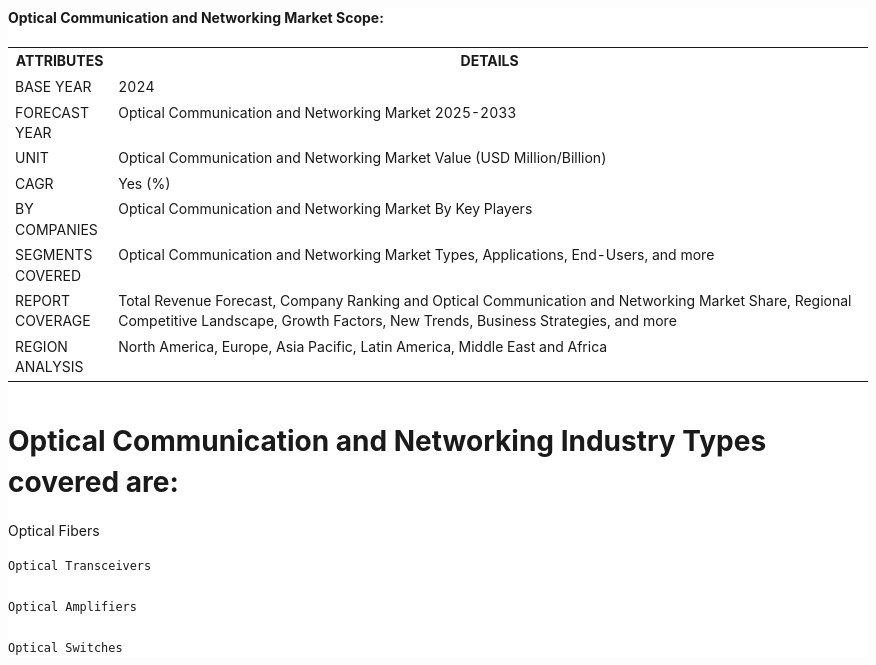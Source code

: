 <h4>Optical Communication and Networking Market Scope:</h4>
<table>
<tr>
<th>ATTRIBUTES</th>
<th>DETAILS</th>
</tr>
<tr>
<td>BASE YEAR</td>
<td>2024</td>
</tr>
<tr>
<td>FORECAST YEAR</td>
<td>Optical Communication and Networking Market 2025-2033</td>
</tr>
<tr>
<td>UNIT</td>
<td>Optical Communication and Networking Market Value (USD Million/Billion)</td>
<tr>
<td>CAGR</td>
<td>Yes (%)</td>
</tr>
</tr>
<tr>
<td>BY COMPANIES</td>
<td>Optical Communication and Networking Market By Key Players</td>
</tr>
<tr>
<td>SEGMENTS COVERED</td>
<td>Optical Communication and Networking Market Types, Applications, End-Users, and more</td>
</tr>
<tr>
<td>REPORT COVERAGE</td>
<td>Total Revenue Forecast, Company Ranking and Optical Communication and Networking Market Share, Regional Competitive Landscape, Growth Factors, New Trends, Business Strategies, and more</td>
</tr>
<tr>
<td>REGION ANALYSIS</td>
<td>North America, Europe, Asia Pacific, Latin America, Middle East and Africa</td>
</tr>
</table>

# <strong>Optical Communication and Networking Industry Types covered are:</strong>

Optical Fibers

    Optical Transceivers

    Optical Amplifiers

    Optical Switches
